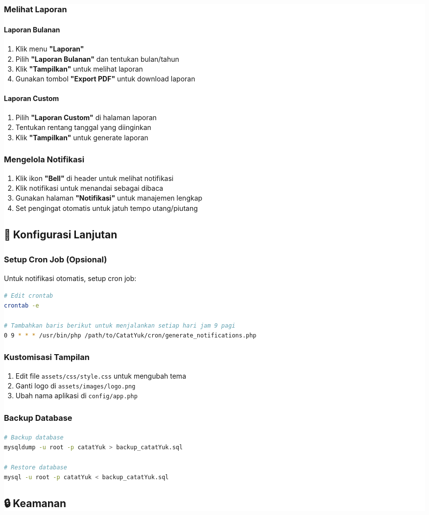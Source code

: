### Melihat Laporan

#### Laporan Bulanan
1. Klik menu **"Laporan"**
2. Pilih **"Laporan Bulanan"** dan tentukan bulan/tahun
3. Klik **"Tampilkan"** untuk melihat laporan
4. Gunakan tombol **"Export PDF"** untuk download laporan

#### Laporan Custom
1. Pilih **"Laporan Custom"** di halaman laporan
2. Tentukan rentang tanggal yang diinginkan
3. Klik **"Tampilkan"** untuk generate laporan

### Mengelola Notifikasi

1. Klik ikon **"Bell"** di header untuk melihat notifikasi
2. Klik notifikasi untuk menandai sebagai dibaca
3. Gunakan halaman **"Notifikasi"** untuk manajemen lengkap
4. Set pengingat otomatis untuk jatuh tempo utang/piutang

## 🔧 Konfigurasi Lanjutan

### Setup Cron Job (Opsional)

Untuk notifikasi otomatis, setup cron job:

```bash
# Edit crontab
crontab -e

# Tambahkan baris berikut untuk menjalankan setiap hari jam 9 pagi
0 9 * * * /usr/bin/php /path/to/CatatYuk/cron/generate_notifications.php
```

### Kustomisasi Tampilan

1. Edit file `assets/css/style.css` untuk mengubah tema
2. Ganti logo di `assets/images/logo.png`
3. Ubah nama aplikasi di `config/app.php`

### Backup Database

```bash
# Backup database
mysqldump -u root -p catatYuk > backup_catatYuk.sql

# Restore database
mysql -u root -p catatYuk < backup_catatYuk.sql
```

## 🔒 Keamanan
